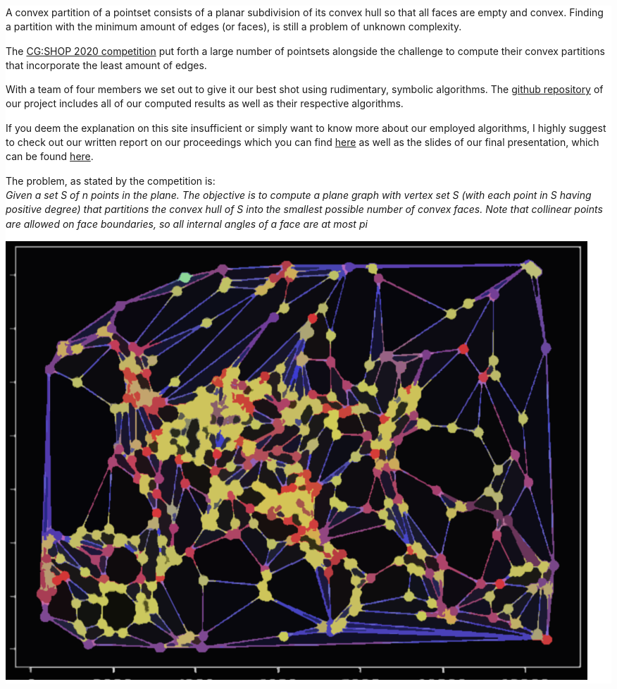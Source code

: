 A convex partition of a pointset consists of a planar subdivision of its convex hull so that all faces are empty and convex. Finding a partition with the minimum amount of edges (or faces), is still a problem of unknown complexity.

The [CG:SHOP 2020 competition](https://cgshop.ibr.cs.tu-bs.de/competition/cg-shop-2020/#problem-description) put forth a large number of pointsets alongside the challenge to compute their convex partitions that incorporate the least amount of edges.

With a team of four members we set out to give it our best shot using rudimentary, symbolic algorithms. The [github repository](https://github.com/SemjonKerner/convex_polygons) of our project includes all of our computed results as well as their respective algorithms.

If you deem the explanation on this site insufficient or simply want to know more about our employed algorithms, I highly suggest to check out our written report on our proceedings which you can find [here](https://github.com/SemjonKerner/convex_polygons/blob/master/texinput/report.pdf) as well as the slides of our final presentation, which can be found [here](https://github.com/SemjonKerner/convex_polygons/blob/b5412ddf3189458d07803e934d98bb67e8e7cc36/texinput/convex_polygons.pdf).

The problem, as stated by the competition is:  
_Given a set S of n points in the plane. The objective is to compute a plane graph with vertex set S (with each point in S having positive degree) that partitions the convex hull of S into the smallest possible number of convex faces. Note that collinear points are allowed on face boundaries, so all internal angles of a face are at most pi_

<img alt="example of a convex partition" src="config/projects/convex_polygons/banner.png">
